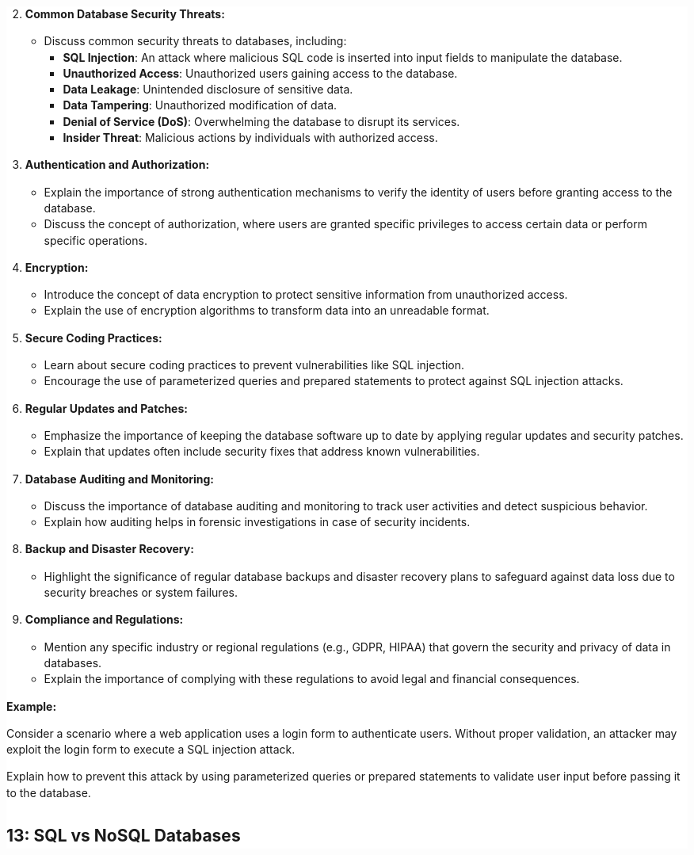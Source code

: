 2. **Common Database Security Threats:**
   - Discuss common security threats to databases, including:
     - **SQL Injection**: An attack where malicious SQL code is inserted into input fields to manipulate the database.
     - **Unauthorized Access**: Unauthorized users gaining access to the database.
     - **Data Leakage**: Unintended disclosure of sensitive data.
     - **Data Tampering**: Unauthorized modification of data.
     - **Denial of Service (DoS)**: Overwhelming the database to disrupt its services.
     - **Insider Threat**: Malicious actions by individuals with authorized access.

3. **Authentication and Authorization:**
   - Explain the importance of strong authentication mechanisms to verify the identity of users before granting access to the database.
   - Discuss the concept of authorization, where users are granted specific privileges to access certain data or perform specific operations.

4. **Encryption:**
   - Introduce the concept of data encryption to protect sensitive information from unauthorized access.
   - Explain the use of encryption algorithms to transform data into an unreadable format.

5. **Secure Coding Practices:**
   - Learn about secure coding practices to prevent vulnerabilities like SQL injection.
   - Encourage the use of parameterized queries and prepared statements to protect against SQL injection attacks.

6. **Regular Updates and Patches:**
   - Emphasize the importance of keeping the database software up to date by applying regular updates and security patches.
   - Explain that updates often include security fixes that address known vulnerabilities.

7. **Database Auditing and Monitoring:**
   - Discuss the importance of database auditing and monitoring to track user activities and detect suspicious behavior.
   - Explain how auditing helps in forensic investigations in case of security incidents.

8. **Backup and Disaster Recovery:**
   - Highlight the significance of regular database backups and disaster recovery plans to safeguard against data loss due to security breaches or system failures.

9. **Compliance and Regulations:**
   - Mention any specific industry or regional regulations (e.g., GDPR, HIPAA) that govern the security and privacy of data in databases.
   - Explain the importance of complying with these regulations to avoid legal and financial consequences.

**Example:**

Consider a scenario where a web application uses a login form to authenticate users. Without proper validation, an attacker may exploit the login form to execute a SQL injection attack.

Explain how to prevent this attack by using parameterized queries or prepared statements to validate user input before passing it to the database.



## 13: SQL vs NoSQL Databases
